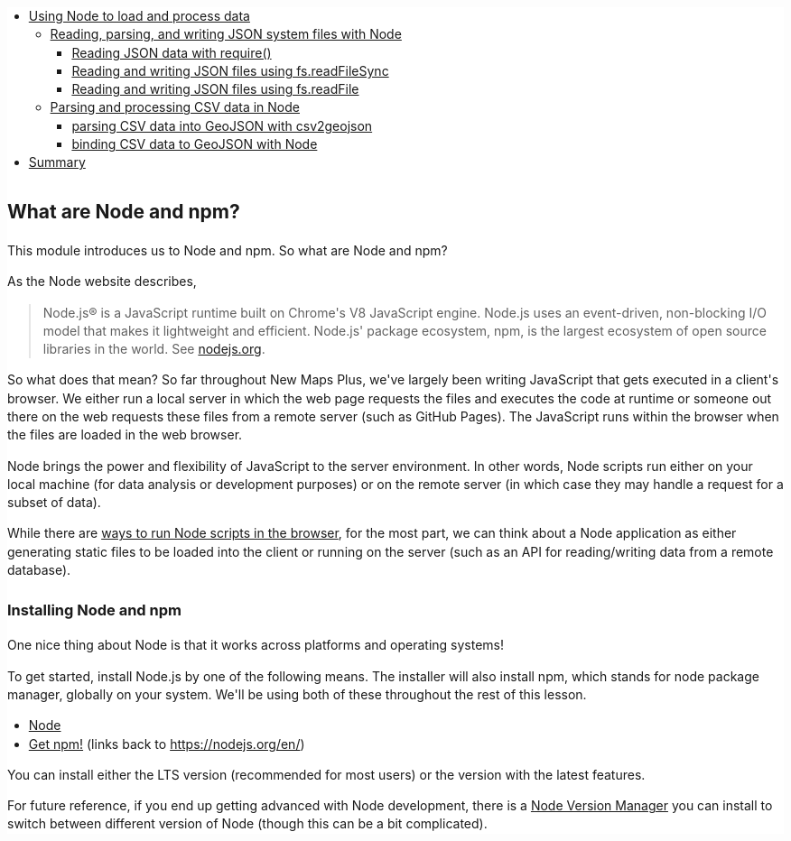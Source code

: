 - [Using Node to load and process data](#using-node-to-load-and-process-data)
  - [Reading, parsing, and writing JSON system files with Node](#reading-parsing-and-writing-json-system-files-with-node)
    - [Reading JSON data with require()](#reading-json-data-with-require)
    - [Reading and writing JSON files using fs.readFileSync](#reading-and-writing-json-files-using-fsreadfilesync)
    - [Reading and writing JSON files using fs.readFile](#reading-and-writing-json-files-using-fsreadfile)
  - [Parsing and processing CSV data in Node](#parsing-and-processing-csv-data-in-node)
    - [parsing CSV data into GeoJSON with csv2geojson](#parsing-csv-data-into-geojson-with-csv2geojson)
    - [binding CSV data to GeoJSON with Node](#binding-csv-data-to-geojson-with-node)
- [Summary](#summary)

## What are Node and npm?

This module introduces us to Node and npm. So what are Node and npm?

As the Node website describes,

> Node.js® is a JavaScript runtime built on Chrome's V8 JavaScript engine. Node.js uses an event-driven, non-blocking I/O model that makes it lightweight and efficient. Node.js' package ecosystem, npm, is the largest ecosystem of open source libraries in the world. See [nodejs.org](https://nodejs.org).

So what does that mean? So far throughout New Maps Plus, we've largely been writing JavaScript that gets executed in a client's browser. We either run a local server in which the web page requests the files and executes the code at runtime or someone out there on the web requests these files from a remote server (such as GitHub Pages). The JavaScript runs within the browser when the files are loaded in the web browser.

Node brings the power and flexibility of JavaScript to the server environment. In other words, Node scripts run either on your local machine (for data analysis or development purposes) or on the remote server (in which case they may handle a request for a subset of data).

While there are [ways to run Node scripts in the browser](http://browserify.org/), for the most part, we can think about a Node application as either generating static files to be loaded into the client or running on the server (such as an API for reading/writing data from a remote database).

### Installing Node and npm

One nice thing about Node is that it works across platforms and operating systems!

To get started, install Node.js by one of the following means. The installer will also install npm, which stands for node package manager, globally on your system. We'll be using both of these throughout the rest of this lesson.

* [Node](https://nodejs.org/en/)
* [Get npm!](https://www.npmjs.com/get-npm) (links back to https://nodejs.org/en/)

You can install either the LTS version (recommended for most users) or the version with the latest features.

For future reference, if you end up getting advanced with Node development, there is a [Node Version Manager](https://github.com/creationix/nvm) you can install to switch between different version of Node (though this can be a bit complicated).
